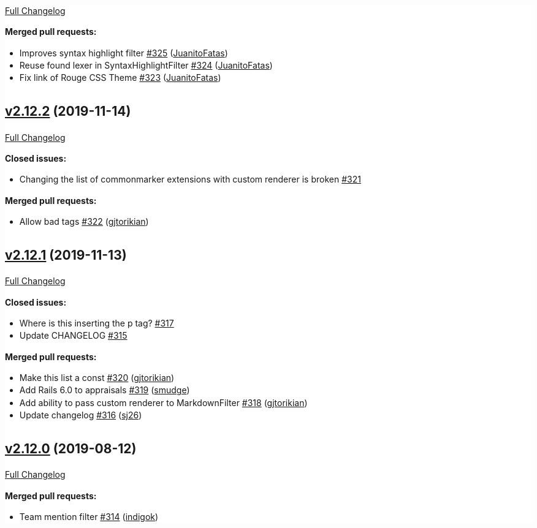 [Full Changelog](https://github.com/gjtorikian/html-pipeline/compare/v2.12.2...v2.12.3)

**Merged pull requests:**

- Improves syntax highlight filter [\#325](https://github.com/gjtorikian/html-pipeline/pull/325) ([JuanitoFatas](https://github.com/JuanitoFatas))
- Reuse found lexer in SyntaxHighlightFilter [\#324](https://github.com/gjtorikian/html-pipeline/pull/324) ([JuanitoFatas](https://github.com/JuanitoFatas))
- Fix link of Rouge CSS Theme [\#323](https://github.com/gjtorikian/html-pipeline/pull/323) ([JuanitoFatas](https://github.com/JuanitoFatas))

## [v2.12.2](https://github.com/gjtorikian/html-pipeline/tree/v2.12.2) (2019-11-14)

[Full Changelog](https://github.com/gjtorikian/html-pipeline/compare/v2.12.1...v2.12.2)

**Closed issues:**

- Changing the list of commonmarker extensions with custom renderer is broken [\#321](https://github.com/gjtorikian/html-pipeline/issues/321)

**Merged pull requests:**

- Allow bad tags [\#322](https://github.com/gjtorikian/html-pipeline/pull/322) ([gjtorikian](https://github.com/gjtorikian))

## [v2.12.1](https://github.com/gjtorikian/html-pipeline/tree/v2.12.1) (2019-11-13)

[Full Changelog](https://github.com/gjtorikian/html-pipeline/compare/v2.12.0...v2.12.1)

**Closed issues:**

- Where is this inserting the p tag? [\#317](https://github.com/gjtorikian/html-pipeline/issues/317)
- Update CHANGELOG [\#315](https://github.com/gjtorikian/html-pipeline/issues/315)

**Merged pull requests:**

- Make this list a const [\#320](https://github.com/gjtorikian/html-pipeline/pull/320) ([gjtorikian](https://github.com/gjtorikian))
- Add Rails 6.0 to appraisals [\#319](https://github.com/gjtorikian/html-pipeline/pull/319) ([smudge](https://github.com/smudge))
- Add ability to pass custom renderer to MarkdownFilter [\#318](https://github.com/gjtorikian/html-pipeline/pull/318) ([gjtorikian](https://github.com/gjtorikian))
- Update changelog [\#316](https://github.com/gjtorikian/html-pipeline/pull/316) ([sj26](https://github.com/sj26))

## [v2.12.0](https://github.com/gjtorikian/html-pipeline/tree/v2.12.0) (2019-08-12)

[Full Changelog](https://github.com/gjtorikian/html-pipeline/compare/v2.11.1...v2.12.0)

**Merged pull requests:**

- Team mention filter [\#314](https://github.com/gjtorikian/html-pipeline/pull/314) ([indigok](https://github.com/indigok))
